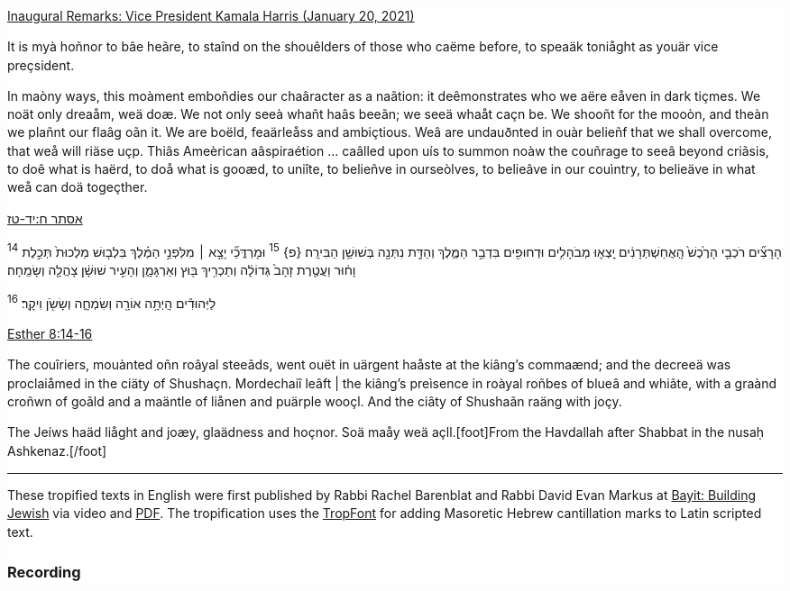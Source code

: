 
<tr><td style="vertical-align:top;">
<div class="liturgy" lang="he">

</span></div></td>
 
<td style="vertical-align:top;">
<div class="latintrop">
<u>Inaugural Remarks: Vice President Kamala Harris (January 20, 2021)</u>

It is myà hoñnor to bâe heãre, to staînd on the shouêlders of those who caëme before, to speaäk toniåght as youär vice preçsident.

In maòny ways, this moàment emboñdies our chaâracter as a naãtion: it deêmonstrates who we aëre eåven in dark tiçmes. We noät only dreaåm, weä doæ. We not only seeà whañt haâs beeãn; we seeä whaåt caçn be. We shooñt for the mooòn, and theàn we plañnt our flaâg oãn it. We are boëld, feaärleåss and ambiçtious. Weâ are undauðnted in ouàr belieñf that we shall overcome, that weå will riäse uçp. Thiâs Ameèrican aâspiraétion ... caâlled upon uís to summon noàw the couñrage to seeâ beyond criãsis, to doê what is haërd, to doå what is gooæd, to uniîte, to belieñve in ourseòlves, to belieâve in our couìntry, to belieäve in what weå can doä togeçther.
</div></td></tr>


<tr><td style="vertical-align:top;">
<div class="liturgy" lang="he">
<u>אסתר ח:יד-טז</u>

<sup>14</sup>&nbsp;הָרָצִ֞ים רֹכְבֵ֤י הָרֶ֙כֶשׁ֙ הָֽאֲחַשְׁתְּרָנִ֔ים יָֽצְא֛וּ מְבֹהָלִ֥ים וּדְחוּפִ֖ים בִּדְבַ֣ר הַמֶּ֑לֶךְ וְהַדָּ֥ת נִתְּנָ֖ה בְּשׁוּשַׁ֥ן הַבִּירָֽה׃  {פ} <sup>15</sup>&nbsp;וּמָרְדֳּכַ֞י יָצָ֣א ׀ מִלִּפְנֵ֣י הַמֶּ֗לֶךְ בִּלְב֤וּשׁ מַלְכוּת֙ תְּכֵ֣לֶת וָח֔וּר וַעֲטֶ֤רֶת זָהָב֙ גְּדוֹלָ֔ה וְתַכְרִ֥יךְ בּ֖וּץ וְאַרְגָּמָ֑ן וְהָעִ֣יר שׁוּשָׁ֔ן צָהֲלָ֖ה וְשָׂמֵֽחָה׃ 

<sup>16</sup>&nbsp;לַיְּהוּדִ֕ים הָֽיְתָ֥ה אוֹרָ֖ה וְשִׂמְחָ֑ה וְשָׂשֹׂ֖ן וִיקָֽר׃
</span></div></td>
 
<td style="vertical-align:top;">
<div class="latintrop">
<u>Esther 8:14-16</u>

The couîriers, mouànted oñn roâyal steeãds, went ouët in uärgent haåste at the kiâng’s commaænd; and the decreeä was proclaiåmed in the ciäty of Shushaçn. Mordechaiî leâft | the kiâng’s preìsence in roàyal roñbes of blueâ and whiãte, with a graànd croñwn of goãld and a maäntle of liånen and puärple wooçl. And the ciâty of Shushaãn raäng with joçy.

The Jeíws haäd liåght and joæy, glaädness and hoçnor.
Soä maåy weä açll.[foot]From the Havdallah after Shabbat in the nusaḥ Ashkenaz.[/foot]
</div></td></tr>
</tbody></table>

<hr />

These tropified texts in English were first published by Rabbi Rachel Barenblat and Rabbi David Evan Markus at <a href="https://yourbayit.org/darkness-to-light/">Bayit: Building Jewish</a> via video and <a href="https://yourbayit.org/wp-content/uploads/2021/02/Purim-2021.pdf">PDF</a>. The tropification uses the <a href="/?p=35573">TropFont</a> for adding Masoretic Hebrew cantillation marks to Latin scripted text.


<h3>Recording</h3>

<iframe title="vimeo-player" src="https://player.vimeo.com/video/515007733" width="640" height="360" frameborder="0" allowfullscreen></iframe>


</body>
</html>